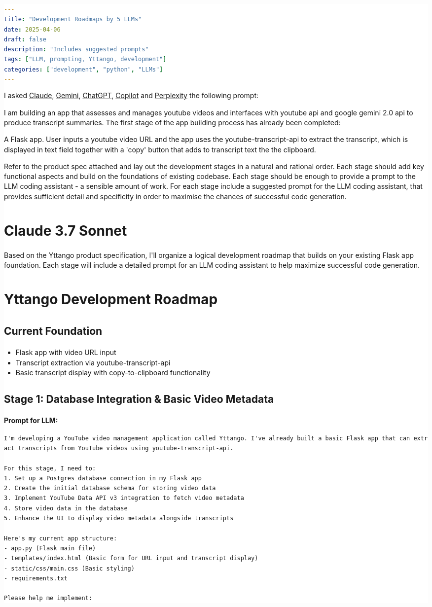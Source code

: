 ```yaml
---
title: "Development Roadmaps by 5 LLMs"
date: 2025-04-06
draft: false
description: "Includes suggested prompts"
tags: ["LLM, prompting, Yttango, development"]
categories: ["development", "python", "LLMs"]
---
```


I asked <a href="#claude">Claude</a>, <a href="#gemini">Gemini</a>, <a href="#chatgpt">ChatGPT</a>, <a href="#copilot">Copilot</a> and <a href="#perplexity">Perplexity</a> the following prompt:

I am building an app that assesses and manages youtube videos and interfaces with youtube api and google gemini 2.0 api to produce transcript summaries. The first stage of the app building process has already been completed:

A Flask app. User inputs a youtube video URL and the app uses the youtube-transcript-api to extract the transcript, which is displayed in text field together with a 'copy' button that adds to transcript text the the clipboard. 

Refer to the product spec attached and lay out the development stages in a natural and rational order. Each stage should add key functional aspects and build on the foundations of existing codebase. Each stage should be enough to provide a prompt to the LLM coding assistant - a sensible amount of work. For each stage include a suggested prompt for the LLM coding assistant, that provides sufficient detail and specificity in order to maximise the chances of successful code generation.


# Claude 3.7 Sonnet

Based on the Yttango product specification, I'll organize a logical development roadmap that builds on your existing Flask app foundation. Each stage will include a detailed prompt for an LLM coding assistant to help maximize successful code generation.

# Yttango Development Roadmap

## Current Foundation
- Flask app with video URL input
- Transcript extraction via youtube-transcript-api
- Basic transcript display with copy-to-clipboard functionality

## Stage 1: Database Integration & Basic Video Metadata

**Prompt for LLM:**
```
I'm developing a YouTube video management application called Yttango. I've already built a basic Flask app that can extract transcripts from YouTube videos using youtube-transcript-api.

For this stage, I need to:
1. Set up a Postgres database connection in my Flask app
2. Create the initial database schema for storing video data
3. Implement YouTube Data API v3 integration to fetch video metadata
4. Store video data in the database
5. Enhance the UI to display video metadata alongside transcripts

Here's my current app structure:
- app.py (Flask main file)
- templates/index.html (Basic form for URL input and transcript display)
- static/css/main.css (Basic styling)
- requirements.txt

Please help me implement:
```